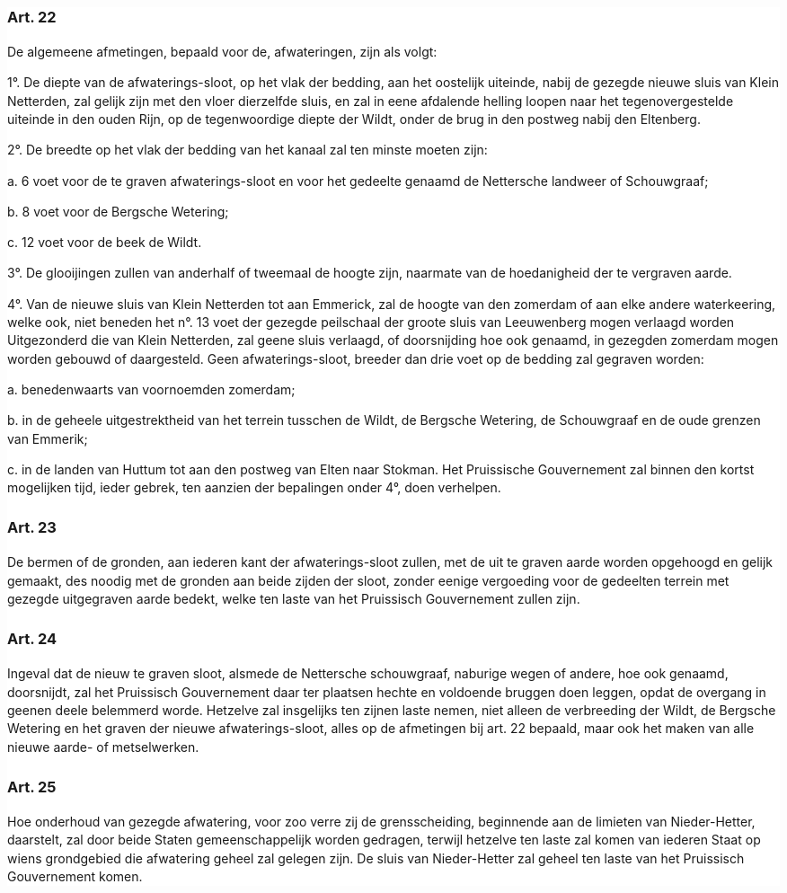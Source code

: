 ### Art.  22  

De algemeene afmetingen, bepaald voor de, afwateringen, zijn als volgt: 

1°. De diepte van de afwaterings-sloot, op het vlak der bedding, aan het oostelijk uiteinde, nabij de gezegde nieuwe sluis van Klein Netterden, zal gelijk zijn met den vloer dierzelfde sluis, en zal in eene afdalende helling loopen naar het tegenovergestelde uiteinde in den ouden Rijn, op de tegenwoordige diepte der Wildt, onder de brug in den postweg nabij den Eltenberg.  

2°. De breedte op het vlak der bedding van het kanaal zal ten minste moeten zijn: 

a. 6 voet voor de te graven afwaterings-sloot en voor het gedeelte genaamd de Nettersche landweer of Schouwgraaf;  

b. 8 voet voor de Bergsche Wetering;  

c. 12 voet voor de beek de Wildt.    

3°. De glooijingen zullen van anderhalf of tweemaal de hoogte zijn, naarmate van de hoedanigheid der te vergraven aarde.  

4°. Van de nieuwe sluis van Klein Netterden tot aan Emmerick, zal de hoogte van den zomerdam of aan elke andere waterkeering, welke ook, niet beneden het n°. 13 voet der gezegde peilschaal der groote sluis van Leeuwenberg mogen verlaagd worden   Uitgezonderd die van Klein Netterden, zal geene sluis verlaagd, of doorsnijding hoe ook genaamd, in gezegden zomerdam mogen worden gebouwd of daargesteld. Geen afwaterings-sloot, breeder dan drie voet op de bedding zal gegraven worden: 

a. benedenwaarts van voornoemden zomerdam;  

b. in de geheele uitgestrektheid van het terrein tusschen de Wildt, de Bergsche Wetering, de Schouwgraaf en de oude grenzen van Emmerik;  

c. in de landen van Huttum tot aan den postweg van Elten naar Stokman.   Het Pruissische Gouvernement zal binnen den kortst mogelijken tijd, ieder gebrek, ten aanzien der bepalingen onder 4°, doen verhelpen.  

### Art.  23  

De bermen of de gronden, aan iederen kant der afwaterings-sloot zullen, met de uit te graven aarde worden opgehoogd en gelijk gemaakt, des noodig met de gronden aan beide zijden der sloot, zonder eenige vergoeding voor de gedeelten terrein met gezegde uitgegraven aarde bedekt, welke ten laste van het Pruissisch Gouvernement zullen zijn.  

### Art.  24  

Ingeval dat de nieuw te graven sloot, alsmede de Nettersche schouwgraaf, naburige wegen of andere, hoe ook genaamd, doorsnijdt, zal het Pruissisch Gouvernement daar ter plaatsen hechte en voldoende bruggen doen leggen, opdat de overgang in geenen deele belemmerd worde. Hetzelve zal insgelijks ten zijnen laste nemen, niet alleen de verbreeding der Wildt, de Bergsche Wetering en het graven der nieuwe afwaterings-sloot, alles op de afmetingen bij art. 22 bepaald, maar ook het maken van alle nieuwe aarde- of metselwerken.  

### Art.  25  

Hoe onderhoud van gezegde afwatering, voor zoo verre zij de grensscheiding, beginnende aan de limieten van Nieder-Hetter, daarstelt, zal door beide Staten gemeenschappelijk worden gedragen, terwijl hetzelve ten laste zal komen van iederen Staat op wiens grondgebied die afwatering geheel zal gelegen zijn. De sluis van Nieder-Hetter zal geheel ten laste van het Pruissisch Gouvernement komen.  
